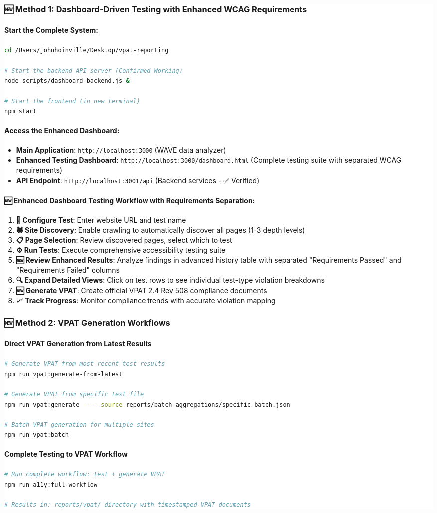 ### **🆕 Method 1: Dashboard-Driven Testing with Enhanced WCAG Requirements**

#### **Start the Complete System**:
```bash
cd /Users/johnhoinville/Desktop/vpat-reporting

# Start the backend API server (Confirmed Working)
node scripts/dashboard-backend.js &

# Start the frontend (in new terminal)
npm start
```

#### **Access the Enhanced Dashboard**:
- **Main Application**: `http://localhost:3000` (WAVE data analyzer)
- **Enhanced Testing Dashboard**: `http://localhost:3000/dashboard.html` (Complete testing suite with separated WCAG requirements)
- **API Endpoint**: `http://localhost:3001/api` (Backend services - ✅ Verified)

#### **🆕 Enhanced Dashboard Testing Workflow with Requirements Separation**:
1. **🎯 Configure Test**: Enter website URL and test name
2. **🕷️ Site Discovery**: Enable crawling to automatically discover all pages (1-3 depth levels)
3. **📋 Page Selection**: Review discovered pages, select which to test
4. **⚙️ Run Tests**: Execute comprehensive accessibility testing suite
5. **🆕 Review Enhanced Results**: Analyze findings in advanced history table with separated "Requirements Passed" and "Requirements Failed" columns
6. **🔍 Expand Detailed Views**: Click on test rows to see individual test-type violation breakdowns
7. **🆕 Generate VPAT**: Create official VPAT 2.4 Rev 508 compliance documents
8. **📈 Track Progress**: Monitor compliance trends with accurate violation mapping

### **🆕 Method 2: VPAT Generation Workflows**

#### **Direct VPAT Generation from Latest Results**
```bash
# Generate VPAT from most recent test results
npm run vpat:generate-from-latest

# Generate VPAT from specific test file
npm run vpat:generate -- --source reports/batch-aggregations/specific-batch.json

# Batch VPAT generation for multiple sites
npm run vpat:batch
```

#### **Complete Testing to VPAT Workflow**
```bash
# Run complete workflow: test + generate VPAT
npm run a11y:full-workflow

# Results in: reports/vpat/ directory with timestamped VPAT documents
```
